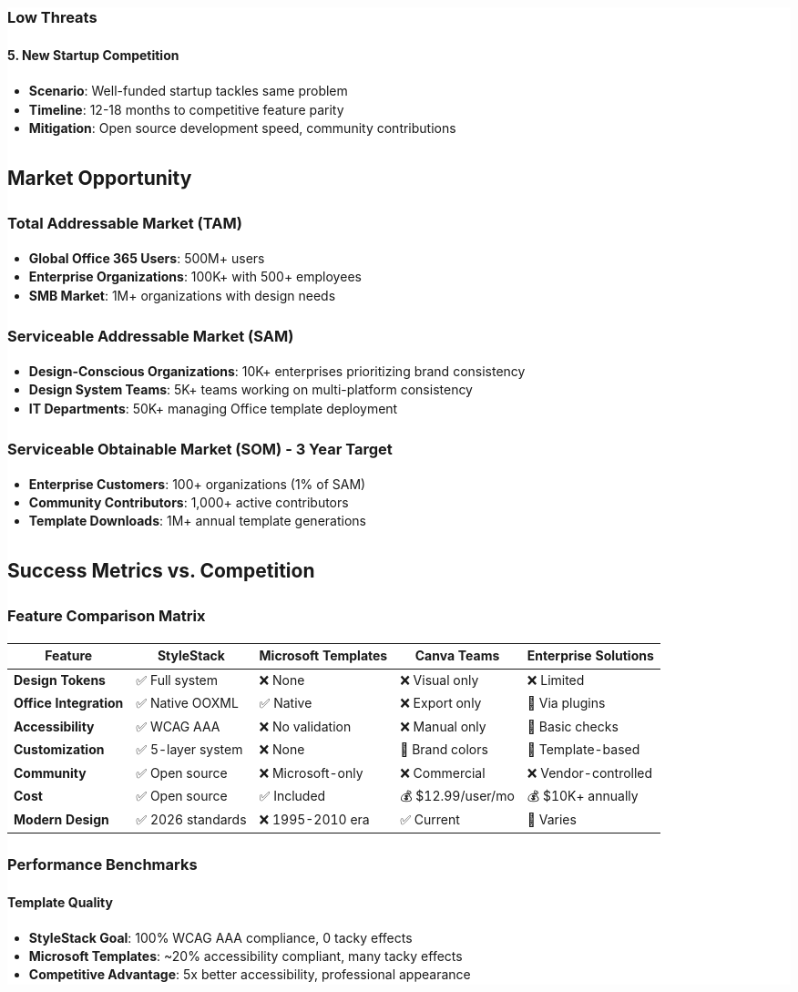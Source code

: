 ### Low Threats

#### 5. **New Startup Competition**
- **Scenario**: Well-funded startup tackles same problem
- **Timeline**: 12-18 months to competitive feature parity
- **Mitigation**: Open source development speed, community contributions

## Market Opportunity

### Total Addressable Market (TAM)
- **Global Office 365 Users**: 500M+ users
- **Enterprise Organizations**: 100K+ with 500+ employees
- **SMB Market**: 1M+ organizations with design needs

### Serviceable Addressable Market (SAM)
- **Design-Conscious Organizations**: 10K+ enterprises prioritizing brand consistency
- **Design System Teams**: 5K+ teams working on multi-platform consistency
- **IT Departments**: 50K+ managing Office template deployment

### Serviceable Obtainable Market (SOM) - 3 Year Target
- **Enterprise Customers**: 100+ organizations (1% of SAM)
- **Community Contributors**: 1,000+ active contributors
- **Template Downloads**: 1M+ annual template generations

## Success Metrics vs. Competition

### Feature Comparison Matrix

| Feature | StyleStack | Microsoft Templates | Canva Teams | Enterprise Solutions |
|---------|------------|-------------------|-------------|-------------------|
| **Design Tokens** | ✅ Full system | ❌ None | ❌ Visual only | ❌ Limited |
| **Office Integration** | ✅ Native OOXML | ✅ Native | ❌ Export only | 🔄 Via plugins |
| **Accessibility** | ✅ WCAG AAA | ❌ No validation | ❌ Manual only | 🔄 Basic checks |
| **Customization** | ✅ 5-layer system | ❌ None | 🔄 Brand colors | 🔄 Template-based |
| **Community** | ✅ Open source | ❌ Microsoft-only | ❌ Commercial | ❌ Vendor-controlled |
| **Cost** | ✅ Open source | ✅ Included | 💰 $12.99/user/mo | 💰 $10K+ annually |
| **Modern Design** | ✅ 2026 standards | ❌ 1995-2010 era | ✅ Current | 🔄 Varies |

### Performance Benchmarks

#### Template Quality
- **StyleStack Goal**: 100% WCAG AAA compliance, 0 tacky effects
- **Microsoft Templates**: ~20% accessibility compliant, many tacky effects
- **Competitive Advantage**: 5x better accessibility, professional appearance
